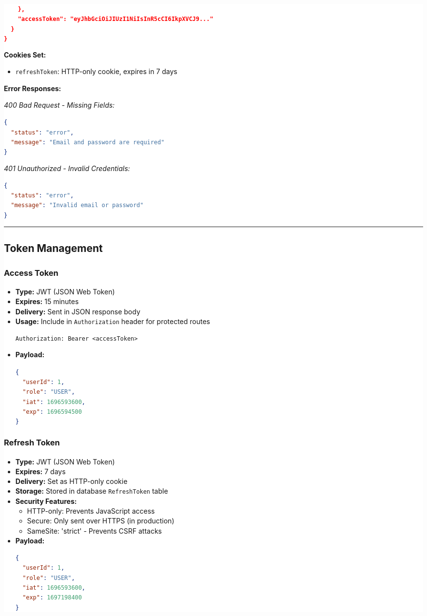 ```json
    },
    "accessToken": "eyJhbGciOiJIUzI1NiIsInR5cCI6IkpXVCJ9..."
  }
}
```

**Cookies Set:**
- `refreshToken`: HTTP-only cookie, expires in 7 days

**Error Responses:**

*400 Bad Request - Missing Fields:*
```json
{
  "status": "error",
  "message": "Email and password are required"
}
```

*401 Unauthorized - Invalid Credentials:*
```json
{
  "status": "error",
  "message": "Invalid email or password"
}
```

---

## Token Management

### Access Token
- **Type:** JWT (JSON Web Token)
- **Expires:** 15 minutes
- **Delivery:** Sent in JSON response body
- **Usage:** Include in `Authorization` header for protected routes
  ```
  Authorization: Bearer <accessToken>
  ```
- **Payload:**
  ```json
  {
    "userId": 1,
    "role": "USER",
    "iat": 1696593600,
    "exp": 1696594500
  }
  ```

### Refresh Token
- **Type:** JWT (JSON Web Token)
- **Expires:** 7 days
- **Delivery:** Set as HTTP-only cookie
- **Storage:** Stored in database `RefreshToken` table
- **Security Features:**
  - HTTP-only: Prevents JavaScript access
  - Secure: Only sent over HTTPS (in production)
  - SameSite: 'strict' - Prevents CSRF attacks
- **Payload:**
  ```json
  {
    "userId": 1,
    "role": "USER",
    "iat": 1696593600,
    "exp": 1697198400
  }
  ```
